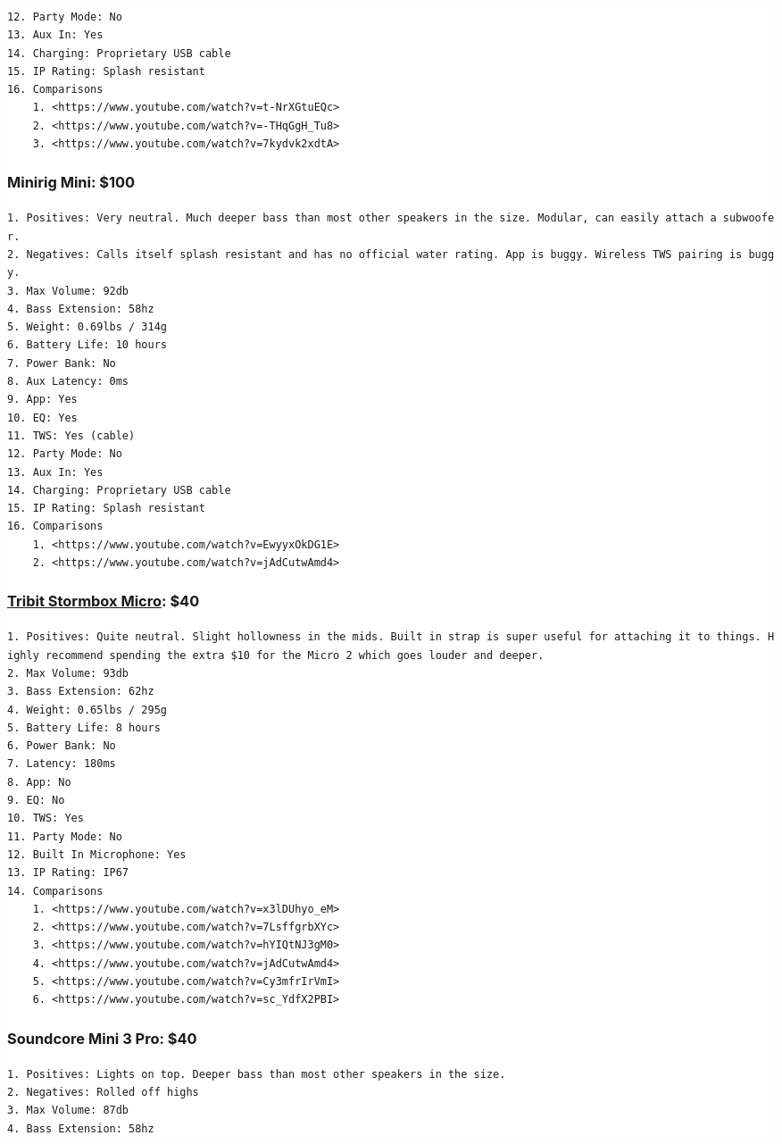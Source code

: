     12. Party Mode: No
    13. Aux In: Yes
    14. Charging: Proprietary USB cable
    15. IP Rating: Splash resistant
    16. Comparisons
        1. <https://www.youtube.com/watch?v=t-NrXGtuEQc>
        2. <https://www.youtube.com/watch?v=-THqGgH_Tu8>
        3. <https://www.youtube.com/watch?v=7kydvk2xdtA>
###  Minirig Mini: $100
    1. Positives: Very neutral. Much deeper bass than most other speakers in the size. Modular, can easily attach a subwoofer.
    2. Negatives: Calls itself splash resistant and has no official water rating. App is buggy. Wireless TWS pairing is buggy.
    3. Max Volume: 92db
    4. Bass Extension: 58hz
    5. Weight: 0.69lbs / 314g
    6. Battery Life: 10 hours
    7. Power Bank: No
    8. Aux Latency: 0ms
    9. App: Yes
    10. EQ: Yes
    11. TWS: Yes (cable)
    12. Party Mode: No
    13. Aux In: Yes
    14. Charging: Proprietary USB cable
    15. IP Rating: Splash resistant
    16. Comparisons
        1. <https://www.youtube.com/watch?v=EwyyxOkDG1E>
        2. <https://www.youtube.com/watch?v=jAdCutwAmd4>
###  [Tribit Stormbox Micro](https://www.amazon.com/Tribit-Micro-Bluetooth-Speaker-Waterproof/dp/B07VSPPQXC/ref=sr_1_2_sspa?&_encoding=UTF8&tag=rankingspea01-20&linkCode=ur2&linkId=a52362df3f40483b21f1636e4b749039&camp=1789&creative=9325%22%3E): $40
    1. Positives: Quite neutral. Slight hollowness in the mids. Built in strap is super useful for attaching it to things. Highly recommend spending the extra $10 for the Micro 2 which goes louder and deeper.
    2. Max Volume: 93db
    3. Bass Extension: 62hz
    4. Weight: 0.65lbs / 295g
    5. Battery Life: 8 hours
    6. Power Bank: No
    7. Latency: 180ms
    8. App: No
    9. EQ: No
    10. TWS: Yes
    11. Party Mode: No
    12. Built In Microphone: Yes
    13. IP Rating: IP67
    14. Comparisons
        1. <https://www.youtube.com/watch?v=x3lDUhyo_eM>
        2. <https://www.youtube.com/watch?v=7LsffgrbXYc>
        3. <https://www.youtube.com/watch?v=hYIQtNJ3gM0>
        4. <https://www.youtube.com/watch?v=jAdCutwAmd4>
        5. <https://www.youtube.com/watch?v=Cy3mfrIrVmI>
        6. <https://www.youtube.com/watch?v=sc_YdfX2PBI>
###  Soundcore Mini 3 Pro: $40
    1. Positives: Lights on top. Deeper bass than most other speakers in the size.
    2. Negatives: Rolled off highs
    3. Max Volume: 87db
    4. Bass Extension: 58hz